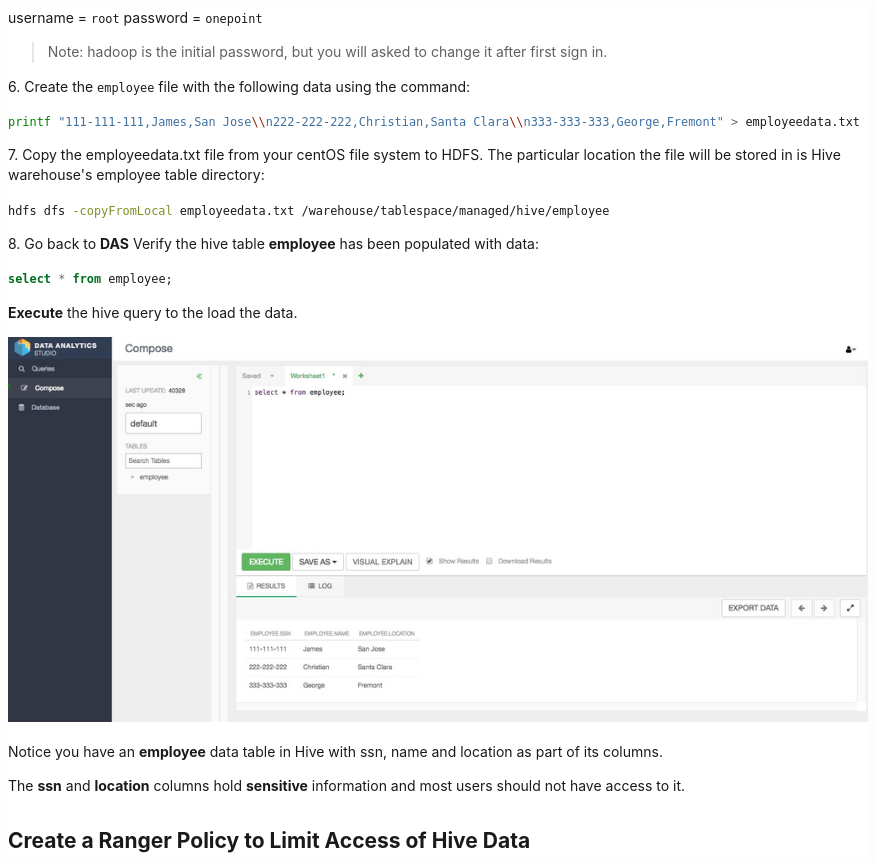 username = `root`
password = `onepoint`

>Note: hadoop is the initial password, but you will asked to change it after first sign in.

6\. Create the `employee` file with the following data using the command:

~~~bash
printf "111-111-111,James,San Jose\\n222-222-222,Christian,Santa Clara\\n333-333-333,George,Fremont" > employeedata.txt
~~~

7\. Copy the employeedata.txt file from your centOS file system to HDFS. The particular location the file will be stored in is Hive warehouse's employee table directory:

~~~bash
hdfs dfs -copyFromLocal employeedata.txt /warehouse/tablespace/managed/hive/employee
~~~

8\. Go back to **DAS** Verify the hive table **employee** has been populated with data:

~~~sql
select * from employee;
~~~

**Execute** the hive query to the load the data.

![load-employee-data](assets/images/load-employee-data.jpg)

Notice you have an **employee** data table in Hive with ssn, name and location
as part of its columns.

The **ssn** and **location** columns hold **sensitive** information
and most users should not have access to it.

## Create a Ranger Policy to Limit Access of Hive Data
